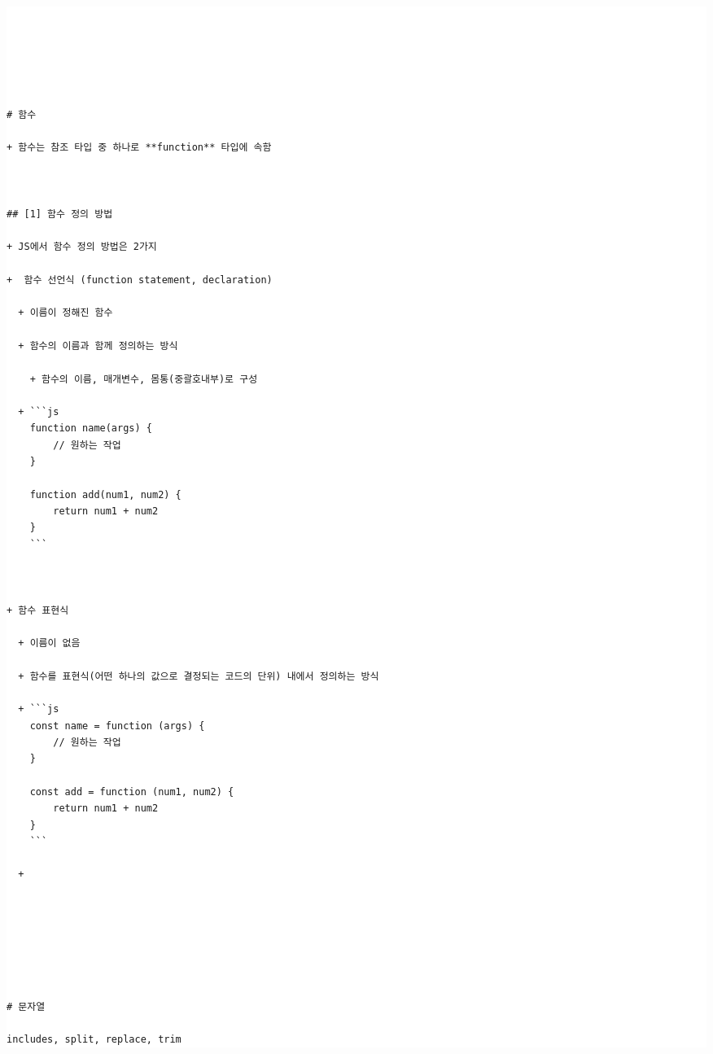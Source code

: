   ```






# 함수

+ 함수는 참조 타입 중 하나로 **function** 타입에 속함



## [1] 함수 정의 방법

+ JS에서 함수 정의 방법은 2가지

  +  함수 선언식 (function statement, declaration)

    + 이름이 정해진 함수

    + 함수의 이름과 함께 정의하는 방식

      + 함수의 이름, 매개변수, 몸통(중괄호내부)로 구성

    + ```js
      function name(args) {
          // 원하는 작업
      }
      
      function add(num1, num2) {
          return num1 + num2
      }
      ```

    

  + 함수 표현식

    + 이름이 없음

    + 함수를 표현식(어떤 하나의 값으로 결정되는 코드의 단위) 내에서 정의하는 방식

    + ```js
      const name = function (args) {
          // 원하는 작업
      }
      
      const add = function (num1, num2) {
          return num1 + num2
      }
      ```

    + 







# 문자열

includes, split, replace, trim
  ```
